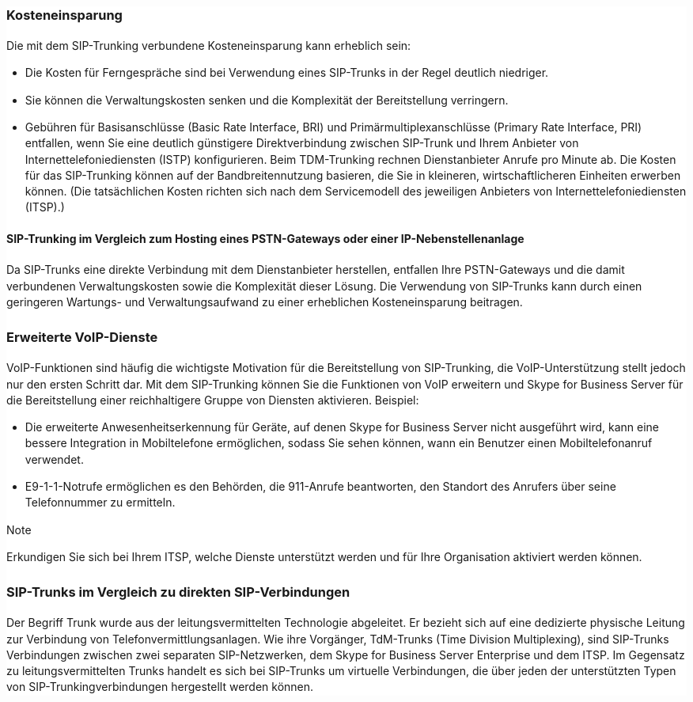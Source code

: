 ### <a name="cost-savings"></a>Kosteneinsparung

Die mit dem SIP-Trunking verbundene Kosteneinsparung kann erheblich sein:

- Die Kosten für Ferngespräche sind bei Verwendung eines SIP-Trunks in der Regel deutlich niedriger.

- Sie können die Verwaltungskosten senken und die Komplexität der Bereitstellung verringern.

- Gebühren für Basisanschlüsse (Basic Rate Interface, BRI) und Primärmultiplexanschlüsse (Primary Rate Interface, PRI) entfallen, wenn Sie eine deutlich günstigere Direktverbindung zwischen SIP-Trunk und Ihrem Anbieter von Internettelefoniediensten (ISTP) konfigurieren. Beim TDM-Trunking rechnen Dienstanbieter Anrufe pro Minute ab. Die Kosten für das SIP-Trunking können auf der Bandbreitennutzung basieren, die Sie in kleineren, wirtschaftlicheren Einheiten erwerben können. (Die tatsächlichen Kosten richten sich nach dem Servicemodell des jeweiligen Anbieters von Internettelefoniediensten (ITSP).)

#### <a name="sip-trunking-vs-hosting-a-pstn-gateway-or-ip-pbx"></a>SIP-Trunking im Vergleich zum Hosting eines PSTN-Gateways oder einer IP-Nebenstellenanlage

Da SIP-Trunks eine direkte Verbindung mit dem Dienstanbieter herstellen, entfallen Ihre PSTN-Gateways und die damit verbundenen Verwaltungskosten sowie die Komplexität dieser Lösung. Die Verwendung von SIP-Trunks kann durch einen geringeren Wartungs- und Verwaltungsaufwand zu einer erheblichen Kosteneinsparung beitragen.

### <a name="expanded-voip-services"></a>Erweiterte VoIP-Dienste

VoIP-Funktionen sind häufig die wichtigste Motivation für die Bereitstellung von SIP-Trunking, die VoIP-Unterstützung stellt jedoch nur den ersten Schritt dar. Mit dem SIP-Trunking können Sie die Funktionen von VoIP erweitern und Skype for Business Server für die Bereitstellung einer reichhaltigere Gruppe von Diensten aktivieren. Beispiel:

- Die erweiterte Anwesenheitserkennung für Geräte, auf denen Skype for Business Server nicht ausgeführt wird, kann eine bessere Integration in Mobiltelefone ermöglichen, sodass Sie sehen können, wann ein Benutzer einen Mobiltelefonanruf verwendet.

- E9-1-1-Notrufe ermöglichen es den Behörden, die 911-Anrufe beantworten, den Standort des Anrufers über seine Telefonnummer zu ermitteln.

> [!NOTE]
> Erkundigen Sie sich bei Ihrem ITSP, welche Dienste unterstützt werden und für Ihre Organisation aktiviert werden können.

### <a name="sip-trunks-vs-direct-sip-connections"></a>SIP-Trunks im Vergleich zu direkten SIP-Verbindungen

Der Begriff Trunk wurde aus der leitungsvermittelten Technologie abgeleitet. Er bezieht sich auf eine dedizierte physische Leitung zur Verbindung von Telefonvermittlungsanlagen. Wie ihre Vorgänger, TdM-Trunks (Time Division Multiplexing), sind SIP-Trunks Verbindungen zwischen zwei separaten SIP-Netzwerken, dem Skype for Business Server Enterprise und dem ITSP. Im Gegensatz zu leitungsvermittelten Trunks handelt es sich bei SIP-Trunks um virtuelle Verbindungen, die über jeden der unterstützten Typen von SIP-Trunkingverbindungen hergestellt werden können.
